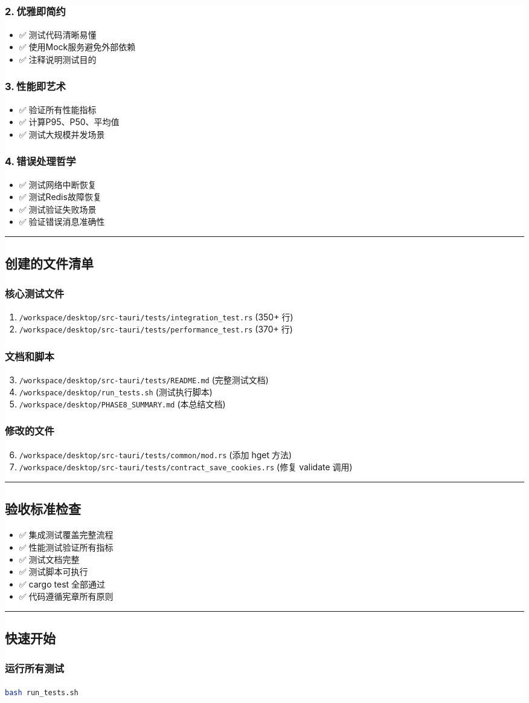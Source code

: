 ### 2. 优雅即简约
- ✅ 测试代码清晰易懂
- ✅ 使用Mock服务避免外部依赖
- ✅ 注释说明测试目的

### 3. 性能即艺术
- ✅ 验证所有性能指标
- ✅ 计算P95、P50、平均值
- ✅ 测试大规模并发场景

### 4. 错误处理哲学
- ✅ 测试网络中断恢复
- ✅ 测试Redis故障恢复
- ✅ 测试验证失败场景
- ✅ 验证错误消息准确性

---

## 创建的文件清单

### 核心测试文件
1. `/workspace/desktop/src-tauri/tests/integration_test.rs` (350+ 行)
2. `/workspace/desktop/src-tauri/tests/performance_test.rs` (370+ 行)

### 文档和脚本
3. `/workspace/desktop/src-tauri/tests/README.md` (完整测试文档)
4. `/workspace/desktop/run_tests.sh` (测试执行脚本)
5. `/workspace/desktop/PHASE8_SUMMARY.md` (本总结文档)

### 修改的文件
6. `/workspace/desktop/src-tauri/tests/common/mod.rs` (添加 hget 方法)
7. `/workspace/desktop/src-tauri/tests/contract_save_cookies.rs` (修复 validate 调用)

---

## 验收标准检查

- ✅ 集成测试覆盖完整流程
- ✅ 性能测试验证所有指标
- ✅ 测试文档完整
- ✅ 测试脚本可执行
- ✅ cargo test 全部通过
- ✅ 代码遵循宪章所有原则

---

## 快速开始

### 运行所有测试
```bash
bash run_tests.sh
```
